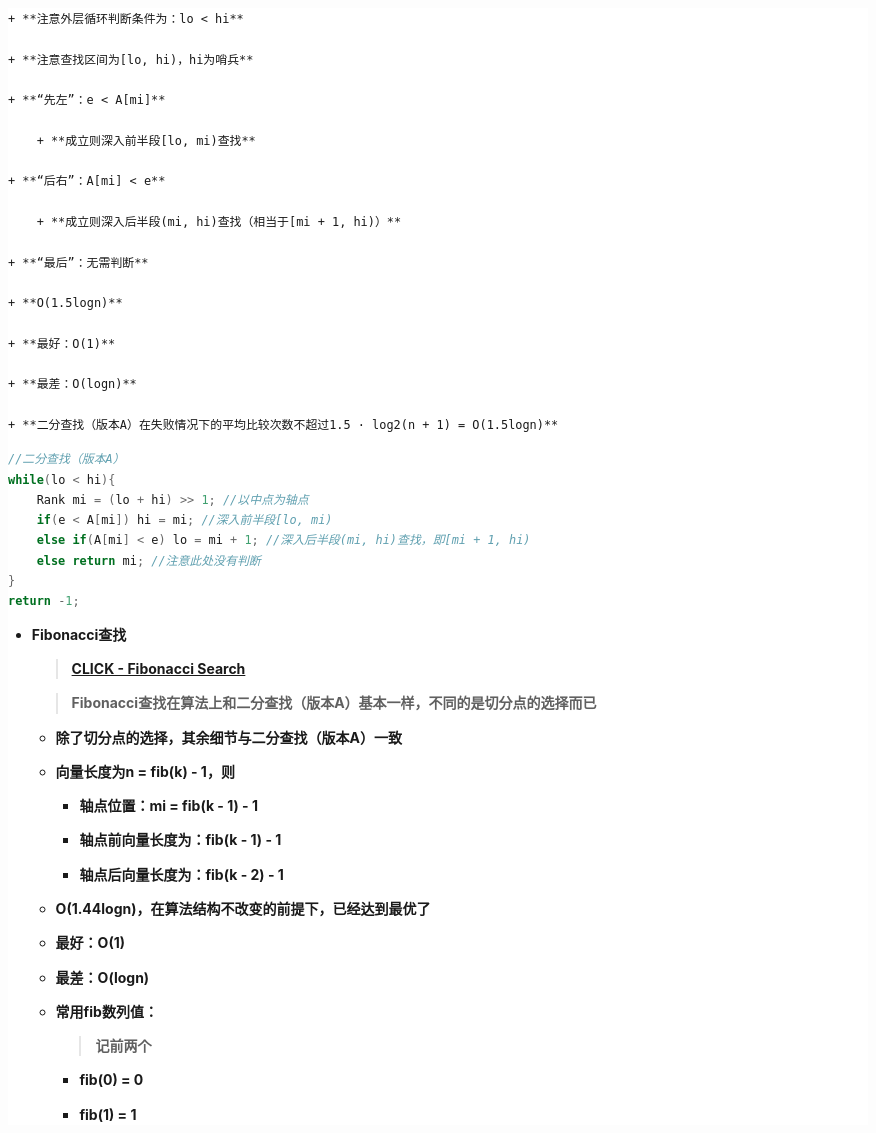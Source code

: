     + **注意外层循环判断条件为：lo < hi**

    + **注意查找区间为[lo, hi)，hi为哨兵**

    + **“先左”：e < A[mi]**

        + **成立则深入前半段[lo, mi)查找**

    + **“后右”：A[mi] < e**

        + **成立则深入后半段(mi, hi)查找（相当于[mi + 1, hi)）**

    + **“最后”：无需判断**

    + **O(1.5logn)**

    + **最好：O(1)**

    + **最差：O(logn)**

    + **二分查找（版本A）在失败情况下的平均比较次数不超过1.5 · log2(n + 1) = O(1.5logn)**

     

```C++
//二分查找（版本A）
while(lo < hi){
    Rank mi = (lo + hi) >> 1; //以中点为轴点
    if(e < A[mi]) hi = mi; //深入前半段[lo, mi)
    else if(A[mi] < e) lo = mi + 1; //深入后半段(mi, hi)查找，即[mi + 1, hi)
    else return mi; //注意此处没有判断
}
return -1;
```

- **Fibonacci查找**

    > **[CLICK - Fibonacci Search](#fibonacci-search)**

    > **Fibonacci查找在算法上和二分查找（版本A）基本一样，不同的是切分点的选择而已**

    + **除了切分点的选择，其余细节与二分查找（版本A）一致**

    + **向量长度为n = fib(k) - 1，则**

        + **轴点位置：mi = fib(k - 1) - 1**

        + **轴点前向量长度为：fib(k - 1) - 1**

        + **轴点后向量长度为：fib(k - 2) - 1**

    + **O(1.44logn)，在算法结构不改变的前提下，已经达到最优了**

    + **最好：O(1)**

    + **最差：O(logn)**

    + **常用fib数列值：**

        > **记前两个**

        + **fib(0) = 0**

        + **fib(1) = 1**
